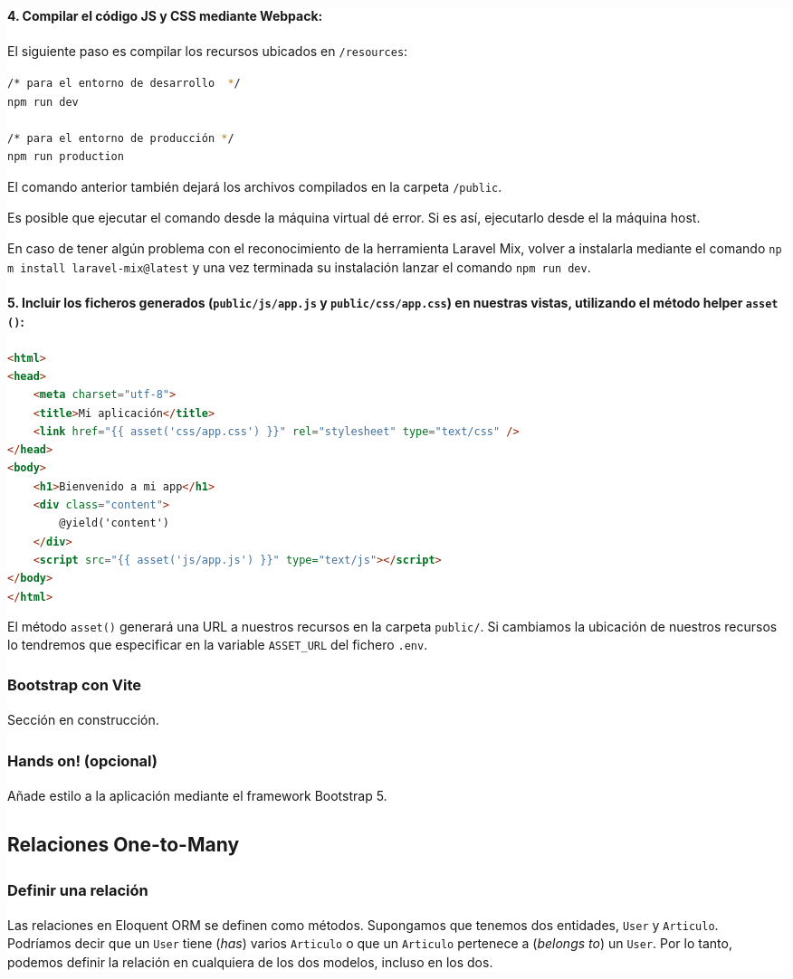 #### 4. Compilar el código JS y CSS mediante Webpack:

El siguiente paso es compilar los recursos ubicados en `/resources`:
```bash
/* para el entorno de desarrollo  */
npm run dev
  
/* para el entorno de producción */
npm run production
```
El comando anterior también dejará los archivos compilados en la carpeta `/public`.

Es posible que ejecutar el comando desde la máquina virtual dé error. Si es así, ejecutarlo desde el la máquina host.

En caso de tener algún problema con el reconocimiento de la herramienta Laravel Mix, volver a instalarla mediante el comando ` npm install laravel-mix@latest
` y una vez terminada su instalación lanzar el comando `npm run dev`.

#### 5. Incluir los ficheros generados (`public/js/app.js` y `public/css/app.css`) en nuestras vistas, utilizando el método helper `asset()`:

```html
<html>
<head>
    <meta charset="utf-8">
    <title>Mi aplicación</title>
    <link href="{{ asset('css/app.css') }}" rel="stylesheet" type="text/css" />
</head>
<body>
    <h1>Bienvenido a mi app</h1>
    <div class="content">
        @yield('content')
    </div>
    <script src="{{ asset('js/app.js') }}" type="text/js"></script>
</body>
</html>
```

El método `asset()` generará una URL a nuestros recursos en la carpeta `public/`. Si cambiamos la ubicación de nuestros recursos lo tendremos que especificar en la variable `ASSET_URL` del fichero `.env`.

### Bootstrap con Vite
Sección en construcción.

### Hands on! (opcional)
Añade estilo a la aplicación mediante el framework Bootstrap 5.

## Relaciones One-to-Many

### Definir una relación
Las relaciones en Eloquent ORM se definen como métodos. Supongamos que tenemos dos entidades, `User` y `Articulo`. Podríamos decir que un `User` tiene (*has*) varios `Articulo` o que un `Articulo` pertenece a (*belongs to*) un `User`. Por lo tanto, podemos definir la relación en cualquiera de los dos modelos, incluso en los dos.
